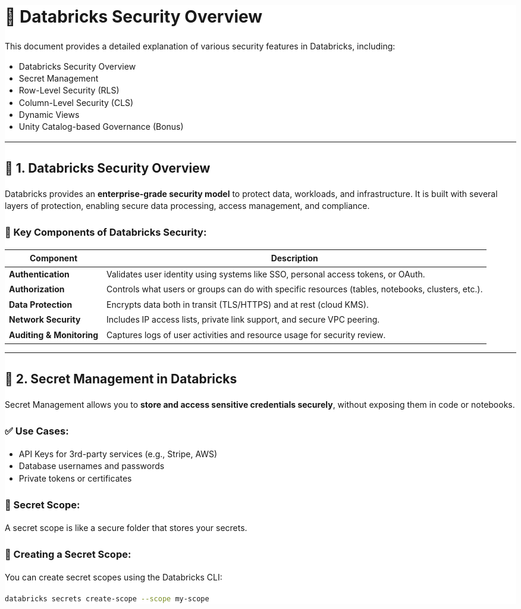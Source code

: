 # 🔐 Databricks Security Overview

This document provides a detailed explanation of various security features in Databricks, including:

- Databricks Security Overview
- Secret Management
- Row-Level Security (RLS)
- Column-Level Security (CLS)
- Dynamic Views
- Unity Catalog-based Governance (Bonus)

---

## 🧱 1. Databricks Security Overview

Databricks provides an **enterprise-grade security model** to protect data, workloads, and infrastructure. It is built with several layers of protection, enabling secure data processing, access management, and compliance.

### 🔑 Key Components of Databricks Security:

| Component        | Description |
|------------------|-------------|
| **Authentication** | Validates user identity using systems like SSO, personal access tokens, or OAuth. |
| **Authorization**  | Controls what users or groups can do with specific resources (tables, notebooks, clusters, etc.). |
| **Data Protection**| Encrypts data both in transit (TLS/HTTPS) and at rest (cloud KMS). |
| **Network Security** | Includes IP access lists, private link support, and secure VPC peering. |
| **Auditing & Monitoring** | Captures logs of user activities and resource usage for security review. |

---

## 🔐 2. Secret Management in Databricks

Secret Management allows you to **store and access sensitive credentials securely**, without exposing them in code or notebooks.

### ✅ Use Cases:
- API Keys for 3rd-party services (e.g., Stripe, AWS)
- Database usernames and passwords
- Private tokens or certificates

### 📁 Secret Scope:
A secret scope is like a secure folder that stores your secrets.

### 🧰 Creating a Secret Scope:
You can create secret scopes using the Databricks CLI:
```bash
databricks secrets create-scope --scope my-scope
```
